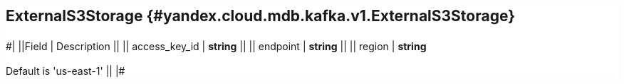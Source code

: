 ## ExternalS3Storage {#yandex.cloud.mdb.kafka.v1.ExternalS3Storage}

#|
||Field | Description ||
|| access_key_id | **string** ||
|| endpoint | **string** ||
|| region | **string**

Default is 'us-east-1' ||
|#
